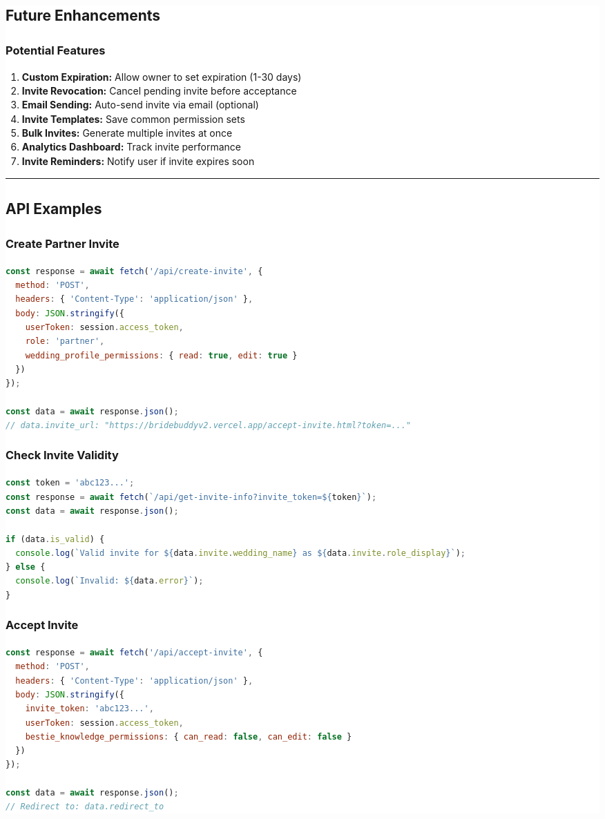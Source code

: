 
## Future Enhancements

### Potential Features

1. **Custom Expiration:** Allow owner to set expiration (1-30 days)
2. **Invite Revocation:** Cancel pending invite before acceptance
3. **Email Sending:** Auto-send invite via email (optional)
4. **Invite Templates:** Save common permission sets
5. **Bulk Invites:** Generate multiple invites at once
6. **Analytics Dashboard:** Track invite performance
7. **Invite Reminders:** Notify user if invite expires soon

---

## API Examples

### Create Partner Invite

```javascript
const response = await fetch('/api/create-invite', {
  method: 'POST',
  headers: { 'Content-Type': 'application/json' },
  body: JSON.stringify({
    userToken: session.access_token,
    role: 'partner',
    wedding_profile_permissions: { read: true, edit: true }
  })
});

const data = await response.json();
// data.invite_url: "https://bridebuddyv2.vercel.app/accept-invite.html?token=..."
```

### Check Invite Validity

```javascript
const token = 'abc123...';
const response = await fetch(`/api/get-invite-info?invite_token=${token}`);
const data = await response.json();

if (data.is_valid) {
  console.log(`Valid invite for ${data.invite.wedding_name} as ${data.invite.role_display}`);
} else {
  console.log(`Invalid: ${data.error}`);
}
```

### Accept Invite

```javascript
const response = await fetch('/api/accept-invite', {
  method: 'POST',
  headers: { 'Content-Type': 'application/json' },
  body: JSON.stringify({
    invite_token: 'abc123...',
    userToken: session.access_token,
    bestie_knowledge_permissions: { can_read: false, can_edit: false }
  })
});

const data = await response.json();
// Redirect to: data.redirect_to
```
